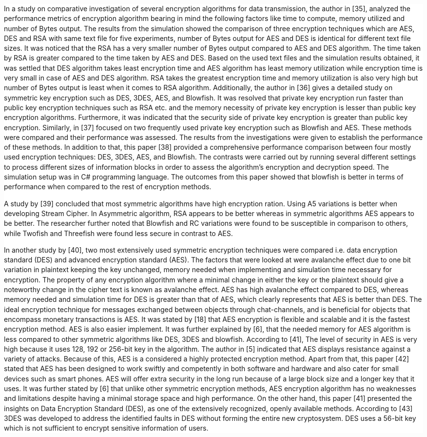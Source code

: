 In a study on comparative investigation of several encryption algorithms for data transmission, the author in [35], analyzed the performance metrics of encryption algorithm bearing in mind the following factors like time to compute, memory utilized and number of Bytes output. The results from the simulation showed the comparison of three encryption techniques which are AES, DES and RSA with same text file for five experiments, number of Bytes output for AES and DES is identical for different text file sizes. It was noticed that the RSA has a very smaller number of Bytes output compared to AES and DES algorithm. The time taken by RSA is greater compared to the time taken by AES and DES. Based on the used text files and the simulation results obtained, it was settled that DES algorithm takes least encryption time and AES algorithm has least memory utilization while encryption time is very small in case of AES and DES algorithm. RSA takes the greatest encryption time and memory utilization is also very high but number of Bytes output is least when it comes to RSA algorithm. Additionally, the author in [36] gives a detailed study on symmetric key encryption such as DES, 3DES, AES, and Blowfish. It was resolved that private key encryption run faster than public key encryption techniques such as RSA etc. and the memory necessity of private key encryption is lesser than public key encryption algorithms. Furthermore, it was indicated that the security side of private key encryption is greater than public key encryption. Similarly, in [37] focused on two frequently used private key encryption such as Blowfish and AES. These methods were compared and their performance was assessed. The results from the investigations were given to establish the performance of these methods. In addition to that, this paper [38] provided a comprehensive performance comparison between four mostly used encryption techniques: DES, 3DES, AES, and Blowfish. The contrasts were carried out by running several different settings to process different sizes of information blocks in order to assess the algorithm’s encryption and decryption speed. The simulation setup was in C# programming language. The outcomes from this paper showed that blowfish is better in terms of performance when compared to the rest of encryption methods.

A study by [39] concluded that most symmetric algorithms have high encryption ration. Using A5 variations is better when developing Stream Cipher. In Asymmetric algorithm, RSA appears to be better whereas in symmetric algorithms AES appears to be better. The researcher further noted that Blowfish and RC variations were found to be susceptible in comparison to others, while Twofish and Threefish were found less secure in contrast to AES.

In another study by [40], two most extensively used symmetric encryption techniques were compared i.e. data encryption standard (DES) and advanced encryption standard (AES). The factors that were looked at were avalanche effect due to one bit variation in plaintext keeping the key unchanged, memory needed when implementing and simulation time necessary for encryption. The property of any encryption algorithm where a minimal change in either the key or the plaintext should give a noteworthy change in the cipher text is known as avalanche effect. AES has high avalanche effect compared to DES, whereas memory needed and simulation time for DES is greater than that of AES, which clearly represents that AES is better than DES. The ideal encryption technique for messages exchanged between objects through chat-channels, and is beneficial for objects that encompass monetary transactions is AES. It was stated by [18] that AES encryption is flexible and scalable and it is the fastest encryption method. AES is also easier implement. It was further explained by [6], that the needed memory for AES algorithm is less compared to other symmetric algorithms like DES, 3DES and blowfish. According to [41], The level of security in AES is very high because it uses 128, 192 or 256-bit key in the algorithm. The author in [5] indicated that AES displays resistance against a variety of attacks. Because of this, AES is a considered a highly protected encryption method. Apart from that, this paper [42] stated that AES has been designed to work swiftly and competently in both software and hardware and also cater for small devices such as smart phones. AES will offer extra security in the long run because of a large block size and a longer key that it uses. It was further stated by [6] that unlike other symmetric encryption methods, AES encryption algorithm has no weaknesses and limitations despite having a minimal storage space and high performance. On the other hand, this paper [41] presented the insights on Data Encryption Standard (DES), as one of the extensively recognized, openly available methods. According to [43] 3DES was developed to address the identified faults in DES without forming the entire new cryptosystem. DES uses a 56-bit key which is not sufficient to encrypt sensitive information of users.
